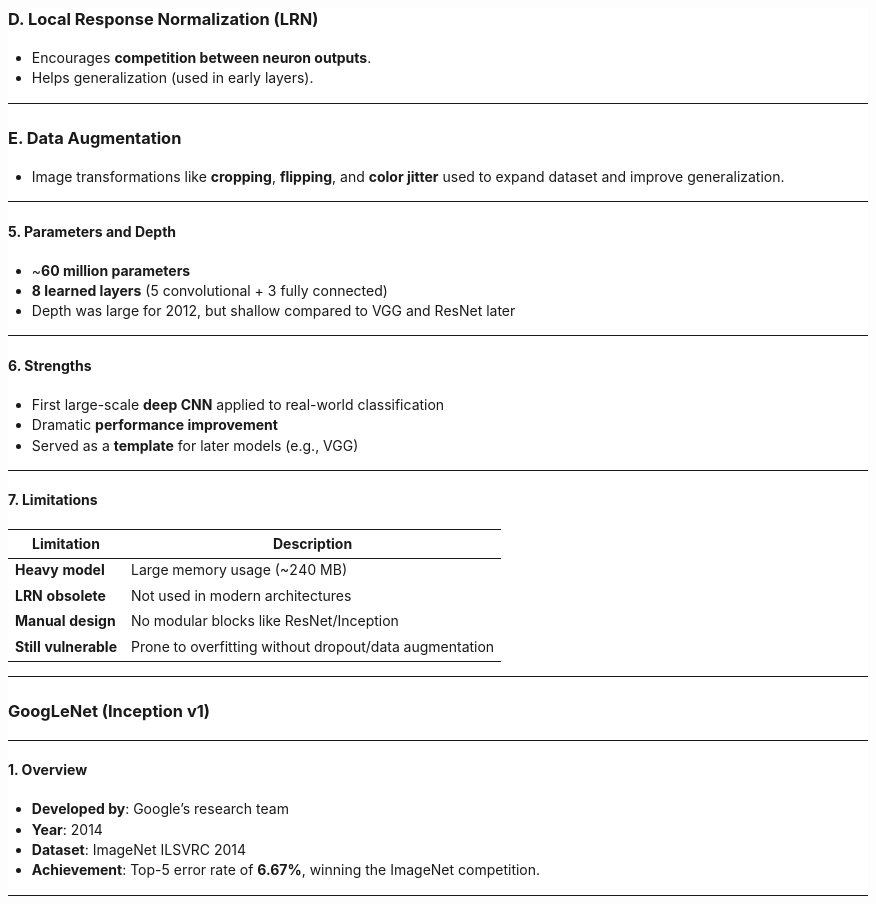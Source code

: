 
### **D. Local Response Normalization (LRN)**

* Encourages **competition between neuron outputs**.
* Helps generalization (used in early layers).

---

### **E. Data Augmentation**

* Image transformations like **cropping**, **flipping**, and **color jitter** used to expand dataset and improve generalization.

---

#### 5. **Parameters and Depth**

* \~**60 million parameters**
* **8 learned layers** (5 convolutional + 3 fully connected)
* Depth was large for 2012, but shallow compared to VGG and ResNet later

---

#### 6. **Strengths**

* First large-scale **deep CNN** applied to real-world classification
* Dramatic **performance improvement**
* Served as a **template** for later models (e.g., VGG)

---

#### 7. **Limitations**

| Limitation           | Description                                            |
| -------------------- | ------------------------------------------------------ |
| **Heavy model**      | Large memory usage (\~240 MB)                          |
| **LRN obsolete**     | Not used in modern architectures                       |
| **Manual design**    | No modular blocks like ResNet/Inception                |
| **Still vulnerable** | Prone to overfitting without dropout/data augmentation |

---
### **GoogLeNet (Inception v1)**

---

#### 1. **Overview**

* **Developed by**: Google’s research team
* **Year**: 2014
* **Dataset**: ImageNet ILSVRC 2014
* **Achievement**: Top-5 error rate of **6.67%**, winning the ImageNet competition.

---